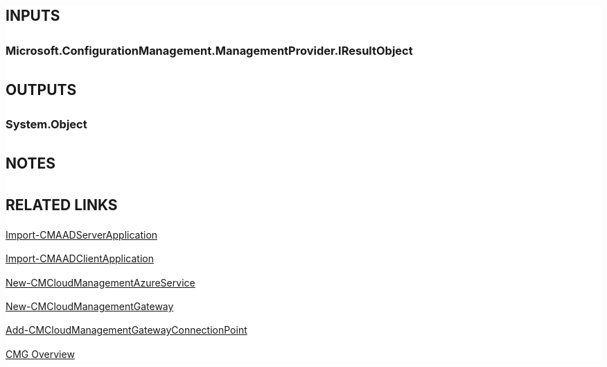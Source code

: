 ## INPUTS

### Microsoft.ConfigurationManagement.ManagementProvider.IResultObject
## OUTPUTS

### System.Object
## NOTES

## RELATED LINKS

[Import-CMAADServerApplication](Import-CMAADServerApplication.md)

[Import-CMAADClientApplication](Import-CMAADClientApplication.md)

[New-CMCloudManagementAzureService](New-CMCloudManagementAzureService.md)

[New-CMCloudManagementGateway](New-CMCloudManagementGateway.md)

[Add-CMCloudManagementGatewayConnectionPoint](Add-CMCloudManagementGatewayConnectionPoint.md)

[CMG Overview](/mem/configmgr/core/clients/manage/cmg/overview)
